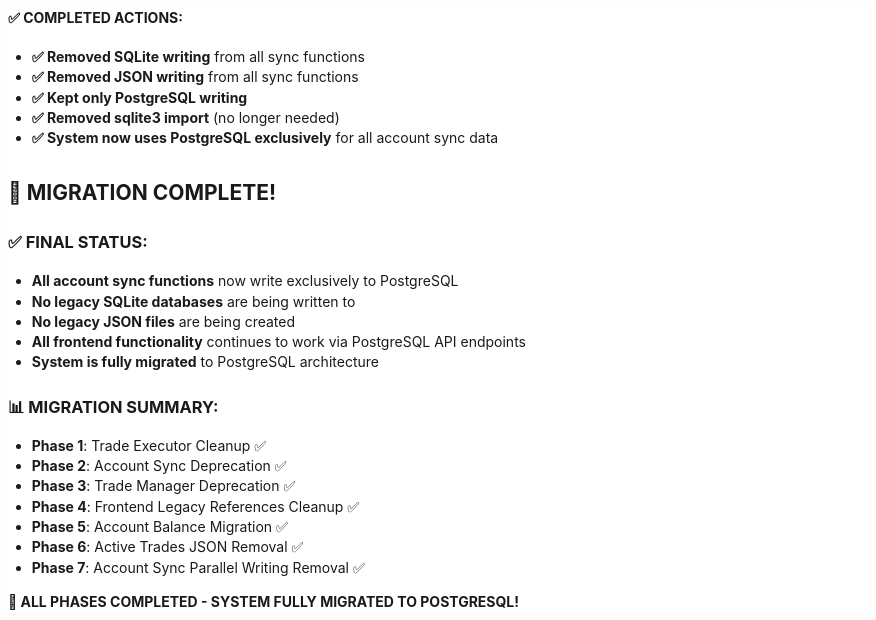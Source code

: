 #### **✅ COMPLETED ACTIONS:**
- **✅ Removed SQLite writing** from all sync functions
- **✅ Removed JSON writing** from all sync functions
- **✅ Kept only PostgreSQL writing**
- **✅ Removed sqlite3 import** (no longer needed)
- **✅ System now uses PostgreSQL exclusively** for all account sync data

## 🎉 **MIGRATION COMPLETE!**

### **✅ FINAL STATUS:**
- **All account sync functions** now write exclusively to PostgreSQL
- **No legacy SQLite databases** are being written to
- **No legacy JSON files** are being created
- **All frontend functionality** continues to work via PostgreSQL API endpoints
- **System is fully migrated** to PostgreSQL architecture

### **📊 MIGRATION SUMMARY:**
- **Phase 1**: Trade Executor Cleanup ✅
- **Phase 2**: Account Sync Deprecation ✅  
- **Phase 3**: Trade Manager Deprecation ✅
- **Phase 4**: Frontend Legacy References Cleanup ✅
- **Phase 5**: Account Balance Migration ✅
- **Phase 6**: Active Trades JSON Removal ✅
- **Phase 7**: Account Sync Parallel Writing Removal ✅

**🎯 ALL PHASES COMPLETED - SYSTEM FULLY MIGRATED TO POSTGRESQL!**
